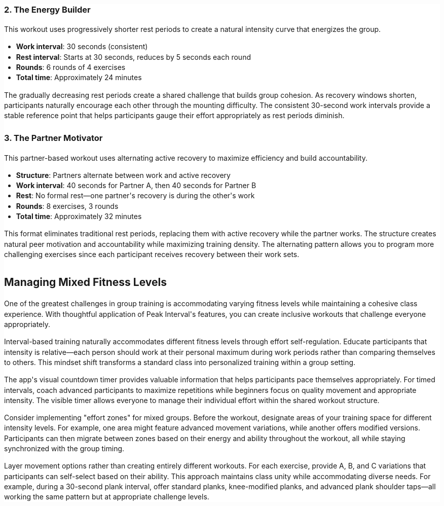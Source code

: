 ### 2. The Energy Builder

This workout uses progressively shorter rest periods to create a natural intensity curve that energizes the group.

- **Work interval**: 30 seconds (consistent)
- **Rest interval**: Starts at 30 seconds, reduces by 5 seconds each round
- **Rounds**: 6 rounds of 4 exercises
- **Total time**: Approximately 24 minutes

The gradually decreasing rest periods create a shared challenge that builds group cohesion. As recovery windows shorten, participants naturally encourage each other through the mounting difficulty. The consistent 30-second work intervals provide a stable reference point that helps participants gauge their effort appropriately as rest periods diminish.

### 3. The Partner Motivator

This partner-based workout uses alternating active recovery to maximize efficiency and build accountability.

- **Structure**: Partners alternate between work and active recovery
- **Work interval**: 40 seconds for Partner A, then 40 seconds for Partner B
- **Rest**: No formal rest—one partner's recovery is during the other's work
- **Rounds**: 8 exercises, 3 rounds
- **Total time**: Approximately 32 minutes

This format eliminates traditional rest periods, replacing them with active recovery while the partner works. The structure creates natural peer motivation and accountability while maximizing training density. The alternating pattern allows you to program more challenging exercises since each participant receives recovery between their work sets.

## Managing Mixed Fitness Levels

One of the greatest challenges in group training is accommodating varying fitness levels while maintaining a cohesive class experience. With thoughtful application of Peak Interval's features, you can create inclusive workouts that challenge everyone appropriately.

Interval-based training naturally accommodates different fitness levels through effort self-regulation. Educate participants that intensity is relative—each person should work at their personal maximum during work periods rather than comparing themselves to others. This mindset shift transforms a standard class into personalized training within a group setting.

The app's visual countdown timer provides valuable information that helps participants pace themselves appropriately. For timed intervals, coach advanced participants to maximize repetitions while beginners focus on quality movement and appropriate intensity. The visible timer allows everyone to manage their individual effort within the shared workout structure.

Consider implementing "effort zones" for mixed groups. Before the workout, designate areas of your training space for different intensity levels. For example, one area might feature advanced movement variations, while another offers modified versions. Participants can then migrate between zones based on their energy and ability throughout the workout, all while staying synchronized with the group timing.

Layer movement options rather than creating entirely different workouts. For each exercise, provide A, B, and C variations that participants can self-select based on their ability. This approach maintains class unity while accommodating diverse needs. For example, during a 30-second plank interval, offer standard planks, knee-modified planks, and advanced plank shoulder taps—all working the same pattern but at appropriate challenge levels.
